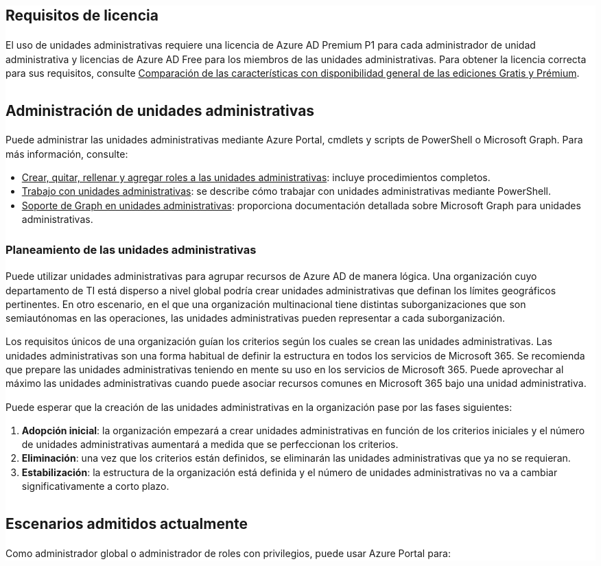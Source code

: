 ## <a name="license-requirements"></a>Requisitos de licencia

El uso de unidades administrativas requiere una licencia de Azure AD Premium P1 para cada administrador de unidad administrativa y licencias de Azure AD Free para los miembros de las unidades administrativas. Para obtener la licencia correcta para sus requisitos, consulte [Comparación de las características con disponibilidad general de las ediciones Gratis y Prémium](https://www.microsoft.com/security/business/identity-access-management/azure-ad-pricing).

## <a name="manage-administrative-units"></a>Administración de unidades administrativas

Puede administrar las unidades administrativas mediante Azure Portal, cmdlets y scripts de PowerShell o Microsoft Graph. Para más información, consulte:

- [Crear, quitar, rellenar y agregar roles a las unidades administrativas](admin-units-manage.md): incluye procedimientos completos.
- [Trabajo con unidades administrativas](/powershell/azure/active-directory/working-with-administrative-units): se describe cómo trabajar con unidades administrativas mediante PowerShell.
- [Soporte de Graph en unidades administrativas](/graph/api/resources/administrativeunit): proporciona documentación detallada sobre Microsoft Graph para unidades administrativas.

### <a name="plan-your-administrative-units"></a>Planeamiento de las unidades administrativas

Puede utilizar unidades administrativas para agrupar recursos de Azure AD de manera lógica. Una organización cuyo departamento de TI está disperso a nivel global podría crear unidades administrativas que definan los límites geográficos pertinentes. En otro escenario, en el que una organización multinacional tiene distintas suborganizaciones que son semiautónomas en las operaciones, las unidades administrativas pueden representar a cada suborganización.

Los requisitos únicos de una organización guían los criterios según los cuales se crean las unidades administrativas. Las unidades administrativas son una forma habitual de definir la estructura en todos los servicios de Microsoft 365. Se recomienda que prepare las unidades administrativas teniendo en mente su uso en los servicios de Microsoft 365. Puede aprovechar al máximo las unidades administrativas cuando puede asociar recursos comunes en Microsoft 365 bajo una unidad administrativa.

Puede esperar que la creación de las unidades administrativas en la organización pase por las fases siguientes:

1. **Adopción inicial**: la organización empezará a crear unidades administrativas en función de los criterios iniciales y el número de unidades administrativas aumentará a medida que se perfeccionan los criterios.
1. **Eliminación**: una vez que los criterios están definidos, se eliminarán las unidades administrativas que ya no se requieran.
1. **Estabilización**: la estructura de la organización está definida y el número de unidades administrativas no va a cambiar significativamente a corto plazo.

## <a name="currently-supported-scenarios"></a>Escenarios admitidos actualmente

Como administrador global o administrador de roles con privilegios, puede usar Azure Portal para:

